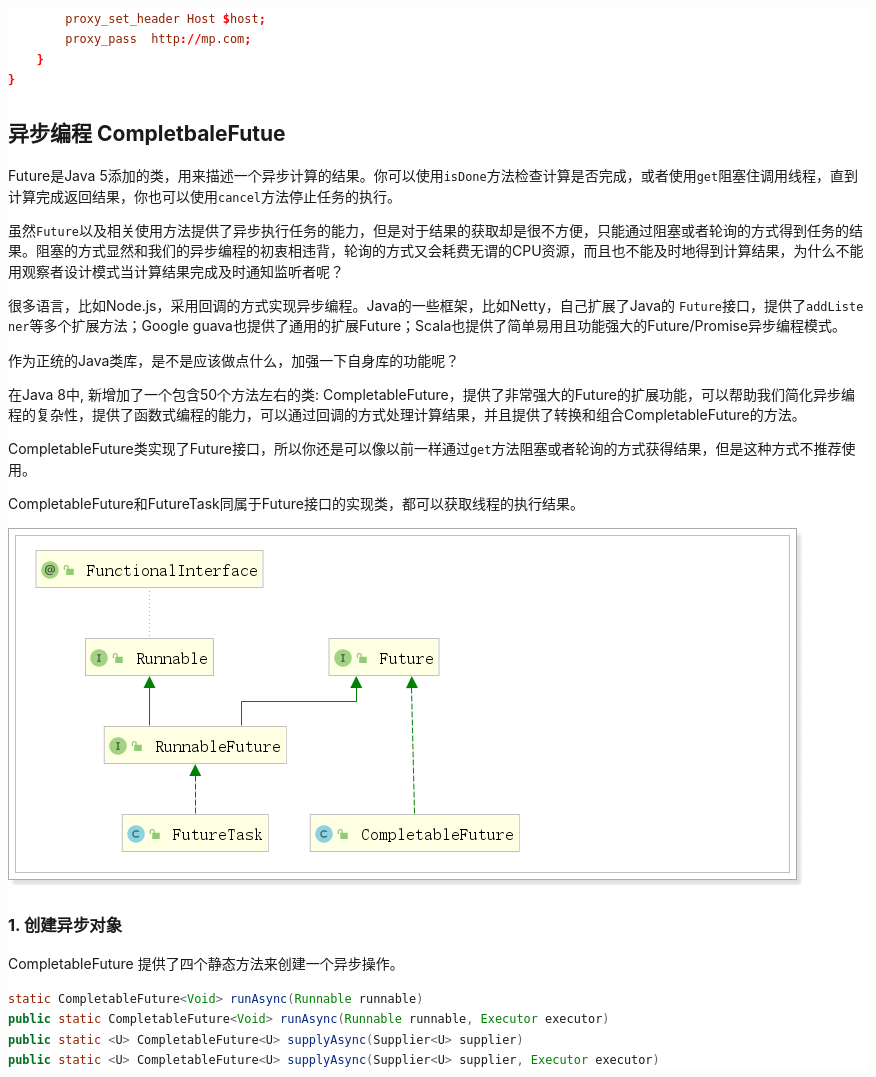 ```conf
		proxy_set_header Host $host;
		proxy_pass	http://mp.com;
	}
}
```



## 异步编程 CompletbaleFutue

 Future是Java 5添加的类，用来描述一个异步计算的结果。你可以使用`isDone`方法检查计算是否完成，或者使用`get`阻塞住调用线程，直到计算完成返回结果，你也可以使用`cancel`方法停止任务的执行。

虽然`Future`以及相关使用方法提供了异步执行任务的能力，但是对于结果的获取却是很不方便，只能通过阻塞或者轮询的方式得到任务的结果。阻塞的方式显然和我们的异步编程的初衷相违背，轮询的方式又会耗费无谓的CPU资源，而且也不能及时地得到计算结果，为什么不能用观察者设计模式当计算结果完成及时通知监听者呢？

很多语言，比如Node.js，采用回调的方式实现异步编程。Java的一些框架，比如Netty，自己扩展了Java的 `Future`接口，提供了`addListener`等多个扩展方法；Google guava也提供了通用的扩展Future；Scala也提供了简单易用且功能强大的Future/Promise异步编程模式。

作为正统的Java类库，是不是应该做点什么，加强一下自身库的功能呢？

在Java 8中, 新增加了一个包含50个方法左右的类: CompletableFuture，提供了非常强大的Future的扩展功能，可以帮助我们简化异步编程的复杂性，提供了函数式编程的能力，可以通过回调的方式处理计算结果，并且提供了转换和组合CompletableFuture的方法。

CompletableFuture类实现了Future接口，所以你还是可以像以前一样通过`get`方法阻塞或者轮询的方式获得结果，但是这种方式不推荐使用。

CompletableFuture和FutureTask同属于Future接口的实现类，都可以获取线程的执行结果。

![1568552614487](pic/1568552614487.png)



### 1.   创建异步对象

CompletableFuture 提供了四个静态方法来创建一个异步操作。

```java
static CompletableFuture<Void> runAsync(Runnable runnable)
public static CompletableFuture<Void> runAsync(Runnable runnable, Executor executor)
public static <U> CompletableFuture<U> supplyAsync(Supplier<U> supplier)
public static <U> CompletableFuture<U> supplyAsync(Supplier<U> supplier, Executor executor)
```
